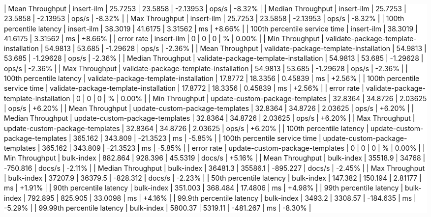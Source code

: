 |                                               Mean Throughput |                                                        insert-ilm |    25.7253      |    23.5858      |     -2.13953 |  ops/s |   -8.32% |
|                                             Median Throughput |                                                        insert-ilm |    25.7253      |    23.5858      |     -2.13953 |  ops/s |   -8.32% |
|                                                Max Throughput |                                                        insert-ilm |    25.7253      |    23.5858      |     -2.13953 |  ops/s |   -8.32% |
|                                      100th percentile latency |                                                        insert-ilm |    38.3019      |    41.6175      |      3.31562 |     ms |   +8.66% |
|                                 100th percentile service time |                                                        insert-ilm |    38.3019      |    41.6175      |      3.31562 |     ms |   +8.66% |
|                                                    error rate |                                                        insert-ilm |     0           |     0           |      0       |      % |    0.00% |
|                                                Min Throughput |                            validate-package-template-installation |    54.9813      |    53.685       |     -1.29628 |  ops/s |   -2.36% |
|                                               Mean Throughput |                            validate-package-template-installation |    54.9813      |    53.685       |     -1.29628 |  ops/s |   -2.36% |
|                                             Median Throughput |                            validate-package-template-installation |    54.9813      |    53.685       |     -1.29628 |  ops/s |   -2.36% |
|                                                Max Throughput |                            validate-package-template-installation |    54.9813      |    53.685       |     -1.29628 |  ops/s |   -2.36% |
|                                      100th percentile latency |                            validate-package-template-installation |    17.8772      |    18.3356      |      0.45839 |     ms |   +2.56% |
|                                 100th percentile service time |                            validate-package-template-installation |    17.8772      |    18.3356      |      0.45839 |     ms |   +2.56% |
|                                                    error rate |                            validate-package-template-installation |     0           |     0           |      0       |      % |    0.00% |
|                                                Min Throughput |                                   update-custom-package-templates |    32.8364      |    34.8726      |      2.03625 |  ops/s |   +6.20% |
|                                               Mean Throughput |                                   update-custom-package-templates |    32.8364      |    34.8726      |      2.03625 |  ops/s |   +6.20% |
|                                             Median Throughput |                                   update-custom-package-templates |    32.8364      |    34.8726      |      2.03625 |  ops/s |   +6.20% |
|                                                Max Throughput |                                   update-custom-package-templates |    32.8364      |    34.8726      |      2.03625 |  ops/s |   +6.20% |
|                                      100th percentile latency |                                   update-custom-package-templates |   365.162       |   343.809       |    -21.3523  |     ms |   -5.85% |
|                                 100th percentile service time |                                   update-custom-package-templates |   365.162       |   343.809       |    -21.3523  |     ms |   -5.85% |
|                                                    error rate |                                   update-custom-package-templates |     0           |     0           |      0       |      % |    0.00% |
|                                                Min Throughput |                                                        bulk-index |   882.864       |   928.396       |     45.5319  | docs/s |   +5.16% |
|                                               Mean Throughput |                                                        bulk-index | 35518.9         | 34768           |   -750.816   | docs/s |   -2.11% |
|                                             Median Throughput |                                                        bulk-index | 36481.3         | 35586.1         |   -895.227   | docs/s |   -2.45% |
|                                                Max Throughput |                                                        bulk-index | 37207.9         | 36379.5         |   -828.312   | docs/s |   -2.23% |
|                                       50th percentile latency |                                                        bulk-index |   147.382       |   150.194       |      2.81177 |     ms |   +1.91% |
|                                       90th percentile latency |                                                        bulk-index |   351.003       |   368.484       |     17.4806  |     ms |   +4.98% |
|                                       99th percentile latency |                                                        bulk-index |   792.895       |   825.905       |     33.0098  |     ms |   +4.16% |
|                                     99.9th percentile latency |                                                        bulk-index |  3493.2         |  3308.57        |   -184.635   |     ms |   -5.29% |
|                                    99.99th percentile latency |                                                        bulk-index |  5800.37        |  5319.11        |   -481.267   |     ms |   -8.30% |